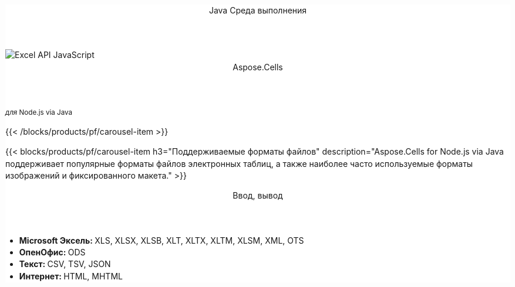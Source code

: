   <div class="d1-col d1-right">
   <header>
    <i class="fa fa-cubes">
    </i>
 Java Среда выполнения
   </header>
   
  </div>
  
 </div>
 
 <div class="d1-logo">
  <img width="70" height="75" alt="Excel API JavaScript" src="https://www.aspose.cloud/templates/aspose/img/products/cells/aspose_cells-for-nodejs-java.svg"/>
  <header>
   Aspose.Cells
  </header>
  <footer>
   <small>
    <em>
 для
    </em>
 Node.js via Java
   </small>
  </footer>
 </div>
 
</div>

{{< /blocks/products/pf/carousel-item >}}

{{< blocks/products/pf/carousel-item h3="Поддерживаемые форматы файлов" description="Aspose.Cells for Node.js via Java поддерживает популярные форматы файлов электронных таблиц, а также наиболее часто используемые форматы изображений и фиксированного макета." >}}
<div class="diagram1 d2 d1-nodejs">
 <div class="d1-row">
  <div class="d1-col d1-left">
   <header>
    <i class="fa fa-arrows-v">
    </i>
 Ввод, вывод
   </header>
   <ul>
    <li>
     <b>
 Microsoft Эксель:
     </b>
 XLS, XLSX, XLSB, XLT, XLTX, XLTM, XLSM, XML, OTS
    </li>
    <li>
     <b>
 ОпенОфис:
     </b>
     ODS
    </li>
    <li>
     <b>
 Текст:
     </b>
     CSV, TSV, JSON
    </li>
    <li>
     <b>
 Интернет:
     </b>
     HTML, MHTML
    </li>
